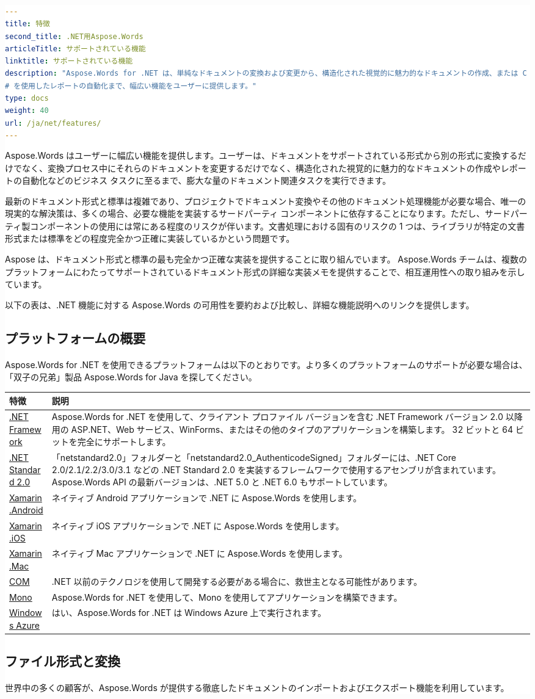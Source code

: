 ```yaml
---
title: 特徴
second_title: .NET用Aspose.Words
articleTitle: サポートされている機能
linktitle: サポートされている機能
description: "Aspose.Words for .NET は、単純なドキュメントの変換および変更から、構造化された視覚的に魅力的なドキュメントの作成、または C# を使用したレポートの自動化まで、幅広い機能をユーザーに提供します。"
type: docs
weight: 40
url: /ja/net/features/
---
```


Aspose.Words はユーザーに幅広い機能を提供します。ユーザーは、ドキュメントをサポートされている形式から別の形式に変換するだけでなく、変換プロセス中にそれらのドキュメントを変更するだけでなく、構造化された視覚的に魅力的なドキュメントの作成やレポートの自動化などのビジネス タスクに至るまで、膨大な量のドキュメント関連タスクを実行できます。

最新のドキュメント形式と標準は複雑であり、プロジェクトでドキュメント変換やその他のドキュメント処理機能が必要な場合、唯一の現実的な解決策は、多くの場合、必要な機能を実装するサードパーティ コンポーネントに依存することになります。ただし、サードパーティ製コンポーネントの使用には常にある程度のリスクが伴います。文書処理における固有のリスクの 1 つは、ライブラリが特定の文書形式または標準をどの程度完全かつ正確に実装しているかという問題です。

Aspose は、ドキュメント形式と標準の最も完全かつ正確な実装を提供することに取り組んでいます。 Aspose.Words チームは、複数のプラットフォームにわたってサポートされているドキュメント形式の詳細な実装メモを提供することで、相互運用性への取り組みを示しています。

以下の表は、.NET 機能に対する Aspose.Words の可用性を要約および比較し、詳細な機能説明へのリンクを提供します。

## プラットフォームの概要

Aspose.Words for .NET を使用できるプラットフォームは以下のとおりです。より多くのプラットフォームのサポートが必要な場合は、「双子の兄弟」製品 Aspose.Words for Java を探してください。

|  特徴 | 説明 |
|  :-  |  :-  |
| [.NET Framework](/words/net/supported-platforms/#net-framework) | Aspose.Words for .NET を使用して、クライアント プロファイル バージョンを含む .NET Framework バージョン 2.0 以降用の ASP.NET、Web サービス、WinForms、またはその他のタイプのアプリケーションを構築します。 32 ビットと 64 ビットを完全にサポートします。 |
| [.NET Standard 2.0](/words/net/supported-platforms/#net-standard-20) | 「netstandard2.0」フォルダーと「netstandard2.0_AuthenticodeSigned」フォルダーには、.NET Core 2.0/2.1/2.2/3.0/3.1 などの .NET Standard 2.0 を実装するフレームワークで使用するアセンブリが含まれています。 Aspose.Words API の最新バージョンは、.NET 5.0 と .NET 6.0 もサポートしています。 |
| [Xamarin.Android](/words/net/supported-platforms/#xamarinandroid) | ネイティブ Android アプリケーションで .NET に Aspose.Words を使用します。 |
| [Xamarin.iOS](/words/net/supported-platforms/#xamarinios) | ネイティブ iOS アプリケーションで .NET に Aspose.Words を使用します。 |
| [Xamarin.Mac](/words/net/supported-platforms/#xamarinmac) | ネイティブ Mac アプリケーションで .NET に Aspose.Words を使用します。 |
| [COM](/words/net/supported-platforms/#com) | .NET 以前のテクノロジを使用して開発する必要がある場合に、救世主となる可能性があります。 |
| [Mono](/words/net/supported-platforms/#mono) | Aspose.Words for .NET を使用して、Mono を使用してアプリケーションを構築できます。 |
| [Windows Azure](/words/net/supported-platforms/#windows-azure) | はい、Aspose.Words for .NET は Windows Azure 上で実行されます。 |

## ファイル形式と変換

世界中の多くの顧客が、Aspose.Words が提供する徹底したドキュメントのインポートおよびエクスポート機能を利用しています。
